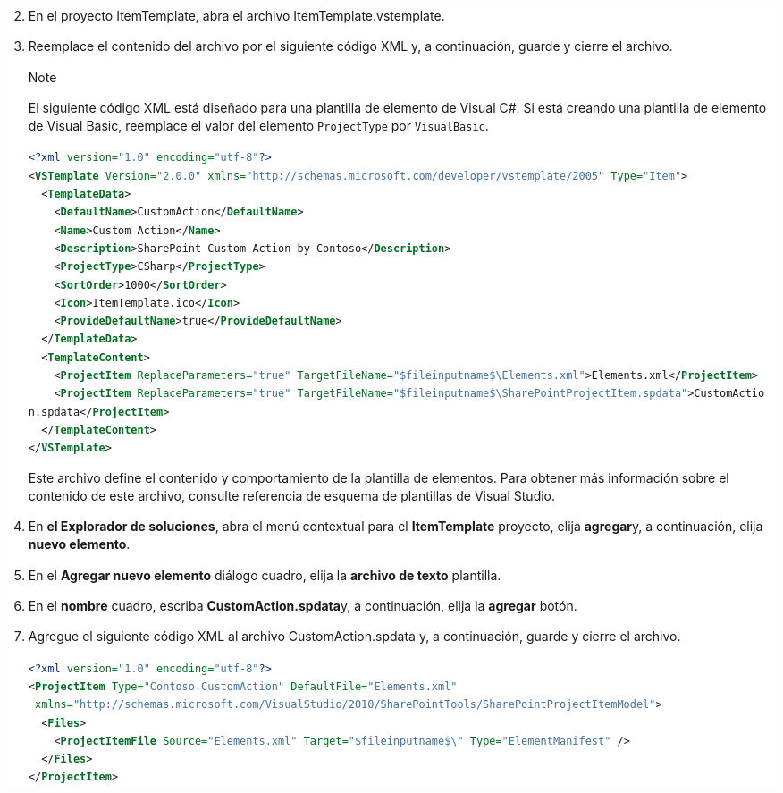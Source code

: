 2.  En el proyecto ItemTemplate, abra el archivo ItemTemplate.vstemplate.  
  
3.  Reemplace el contenido del archivo por el siguiente código XML y, a continuación, guarde y cierre el archivo.  
  
    > [!NOTE]  
    >  El siguiente código XML está diseñado para una plantilla de elemento de Visual C#. Si está creando una plantilla de elemento de Visual Basic, reemplace el valor del elemento `ProjectType` por `VisualBasic`.  
  
    ```xml  
    <?xml version="1.0" encoding="utf-8"?>  
    <VSTemplate Version="2.0.0" xmlns="http://schemas.microsoft.com/developer/vstemplate/2005" Type="Item">  
      <TemplateData>  
        <DefaultName>CustomAction</DefaultName>  
        <Name>Custom Action</Name>  
        <Description>SharePoint Custom Action by Contoso</Description>  
        <ProjectType>CSharp</ProjectType>  
        <SortOrder>1000</SortOrder>  
        <Icon>ItemTemplate.ico</Icon>  
        <ProvideDefaultName>true</ProvideDefaultName>  
      </TemplateData>  
      <TemplateContent>  
        <ProjectItem ReplaceParameters="true" TargetFileName="$fileinputname$\Elements.xml">Elements.xml</ProjectItem>  
        <ProjectItem ReplaceParameters="true" TargetFileName="$fileinputname$\SharePointProjectItem.spdata">CustomAction.spdata</ProjectItem>  
      </TemplateContent>  
    </VSTemplate>  
    ```  
  
     Este archivo define el contenido y comportamiento de la plantilla de elementos. Para obtener más información sobre el contenido de este archivo, consulte [referencia de esquema de plantillas de Visual Studio](/visualstudio/extensibility/visual-studio-template-schema-reference).  
  
4.  En **el Explorador de soluciones**, abra el menú contextual para el **ItemTemplate** proyecto, elija **agregar**y, a continuación, elija **nuevo elemento**.  
  
5.  En el **Agregar nuevo elemento** diálogo cuadro, elija la **archivo de texto** plantilla.  
  
6.  En el **nombre** cuadro, escriba **CustomAction.spdata**y, a continuación, elija la **agregar** botón.  
  
7.  Agregue el siguiente código XML al archivo CustomAction.spdata y, a continuación, guarde y cierre el archivo.  
  
    ```xml  
    <?xml version="1.0" encoding="utf-8"?>  
    <ProjectItem Type="Contoso.CustomAction" DefaultFile="Elements.xml"   
     xmlns="http://schemas.microsoft.com/VisualStudio/2010/SharePointTools/SharePointProjectItemModel">  
      <Files>  
        <ProjectItemFile Source="Elements.xml" Target="$fileinputname$\" Type="ElementManifest" />  
      </Files>  
    </ProjectItem>  
    ```  
  